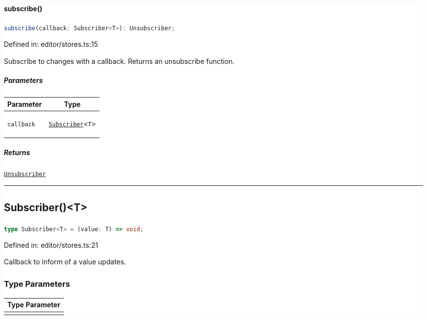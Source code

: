 #### subscribe()

```ts
subscribe(callback: Subscriber<T>): Unsubscriber;
```

Defined in: editor/stores.ts:15

Subscribe to changes with a callback. Returns an unsubscribe function.

##### Parameters

<table>
<thead>
<tr>
<th>Parameter</th>
<th>Type</th>
</tr>
</thead>
<tbody>
<tr>
<td>

`callback`

</td>
<td>

[`Subscriber`](#subscriber)&lt;`T`&gt;

</td>
</tr>
</tbody>
</table>

##### Returns

[`Unsubscriber`](#unsubscriber)

***

## Subscriber()&lt;T&gt;

```ts
type Subscriber<T> = (value: T) => void;
```

Defined in: editor/stores.ts:21

Callback to inform of a value updates.

### Type Parameters

<table>
<thead>
<tr>
<th>Type Parameter</th>
</tr>
</thead>
<tbody>
<tr>
<td>

